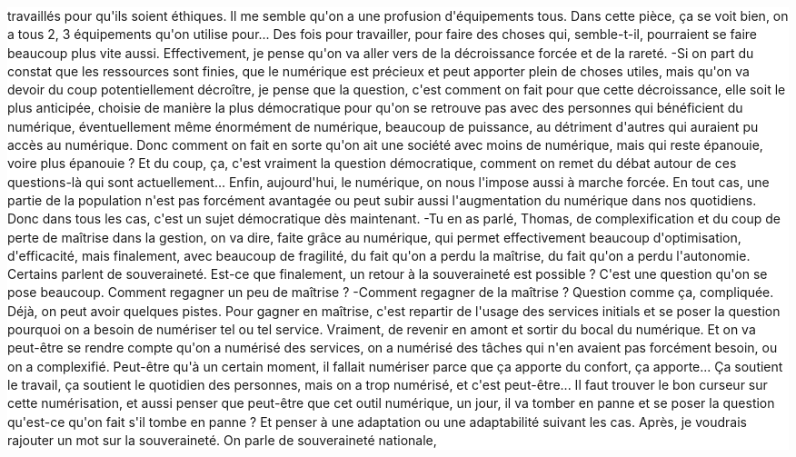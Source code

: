 travaillés pour qu'ils soient éthiques.
Il me semble qu'on a une profusion d'équipements tous.
Dans cette pièce, ça se voit bien,
on a tous 2, 3 équipements qu'on utilise pour...
Des fois pour travailler, pour faire des choses
qui, semble-t-il, pourraient se faire beaucoup plus vite aussi.
Effectivement, je pense qu'on va aller vers
de la décroissance forcée et de la rareté.
-Si on part du constat que les ressources sont finies,
que le numérique est précieux
et peut apporter plein de choses utiles,
mais qu'on va devoir du coup potentiellement décroître,
je pense que la question, c'est comment on fait
pour que cette décroissance, elle soit le plus anticipée,
choisie de manière la plus démocratique
pour qu'on se retrouve pas avec des personnes
qui bénéficient du numérique,
éventuellement même énormément de numérique,
beaucoup de puissance, au détriment d'autres
qui auraient pu accès au numérique.
Donc comment on fait en sorte qu'on ait une société
avec moins de numérique, mais qui reste épanouie,
voire plus épanouie ?
Et du coup, ça, c'est vraiment la question démocratique,
comment on remet du débat autour de ces questions-là
qui sont actuellement...
Enfin, aujourd'hui, le numérique, on nous l'impose aussi
à marche forcée. En tout cas, une partie de la population
n'est pas forcément avantagée ou peut subir aussi
l'augmentation du numérique dans nos quotidiens.
Donc dans tous les cas, c'est un sujet démocratique
dès maintenant.
-Tu en as parlé, Thomas, de complexification
et du coup de perte de maîtrise dans la gestion,
on va dire, faite grâce au numérique,
qui permet effectivement beaucoup d'optimisation,
d'efficacité, mais finalement, avec beaucoup de fragilité,
du fait qu'on a perdu la maîtrise,
du fait qu'on a perdu l'autonomie.
Certains parlent de souveraineté.
Est-ce que finalement, un retour à la souveraineté est possible ?
C'est une question qu'on se pose beaucoup.
Comment regagner un peu de maîtrise ?
-Comment regagner de la maîtrise ?
Question comme ça, compliquée.
Déjà, on peut avoir quelques pistes.
Pour gagner en maîtrise, c'est repartir de l'usage
des services initials et se poser la question
pourquoi on a besoin de numériser tel ou tel service.
Vraiment, de revenir en amont et sortir du bocal du numérique.
Et on va peut-être se rendre compte qu'on a numérisé des services,
on a numérisé des tâches qui n'en avaient pas forcément besoin,
ou on a complexifié.
Peut-être qu'à un certain moment, il fallait numériser
parce que ça apporte du confort, ça apporte...
Ça soutient le travail, ça soutient le quotidien des personnes,
mais on a trop numérisé, et c'est peut-être...
Il faut trouver le bon curseur sur cette numérisation,
et aussi penser que peut-être que cet outil numérique,
un jour, il va tomber en panne et se poser la question
qu'est-ce qu'on fait s'il tombe en panne ?
Et penser à une adaptation ou une adaptabilité suivant les cas.
Après, je voudrais rajouter un mot sur la souveraineté.
On parle de souveraineté nationale,